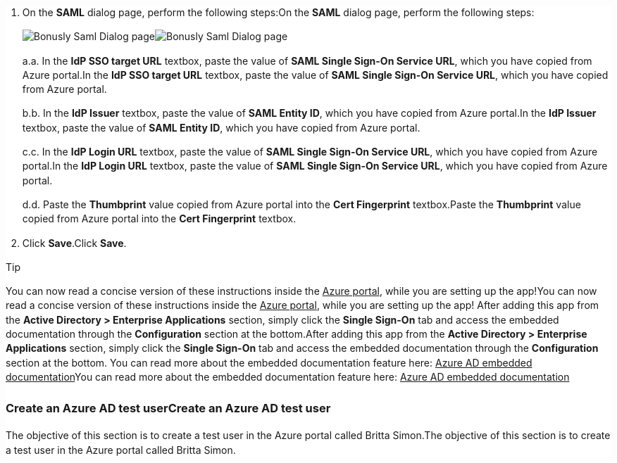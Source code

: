 1. <span data-ttu-id="c250b-170">On the **SAML** dialog page, perform the following steps:</span><span class="sxs-lookup"><span data-stu-id="c250b-170">On the **SAML** dialog page, perform the following steps:</span></span>
   
    <span data-ttu-id="c250b-171">![Bonusly Saml Dialog page](./media/bonus-tutorial/ic773687.png "Bonusly")</span><span class="sxs-lookup"><span data-stu-id="c250b-171">![Bonusly Saml Dialog page](./media/bonus-tutorial/ic773687.png "Bonusly")</span></span>
   
    <span data-ttu-id="c250b-172">a.</span><span class="sxs-lookup"><span data-stu-id="c250b-172">a.</span></span> <span data-ttu-id="c250b-173">In the **IdP SSO target URL** textbox, paste the value of **SAML Single Sign-On Service URL**, which you have copied from Azure portal.</span><span class="sxs-lookup"><span data-stu-id="c250b-173">In the **IdP SSO target URL** textbox, paste the value of **SAML Single Sign-On Service URL**, which you have copied from Azure portal.</span></span>
   
    <span data-ttu-id="c250b-174">b.</span><span class="sxs-lookup"><span data-stu-id="c250b-174">b.</span></span> <span data-ttu-id="c250b-175">In the **IdP Issuer** textbox, paste the value of **SAML Entity ID**, which you have copied from Azure portal.</span><span class="sxs-lookup"><span data-stu-id="c250b-175">In the **IdP Issuer** textbox, paste the value of **SAML Entity ID**, which you have copied from Azure portal.</span></span> 

    <span data-ttu-id="c250b-176">c.</span><span class="sxs-lookup"><span data-stu-id="c250b-176">c.</span></span> <span data-ttu-id="c250b-177">In the **IdP Login URL** textbox, paste the value of **SAML Single Sign-On Service URL**, which you have copied from Azure portal.</span><span class="sxs-lookup"><span data-stu-id="c250b-177">In the **IdP Login URL** textbox, paste the value of **SAML Single Sign-On Service URL**, which you have copied from Azure portal.</span></span>

    <span data-ttu-id="c250b-178">d.</span><span class="sxs-lookup"><span data-stu-id="c250b-178">d.</span></span> <span data-ttu-id="c250b-179">Paste the **Thumbprint** value copied from Azure portal into the **Cert Fingerprint** textbox.</span><span class="sxs-lookup"><span data-stu-id="c250b-179">Paste the **Thumbprint** value copied from Azure portal into the **Cert Fingerprint** textbox.</span></span>
   
1. <span data-ttu-id="c250b-180">Click **Save**.</span><span class="sxs-lookup"><span data-stu-id="c250b-180">Click **Save**.</span></span>

> [!TIP]
> <span data-ttu-id="c250b-181">You can now read a concise version of these instructions inside the [Azure portal](https://portal.azure.com), while you are setting up the app!</span><span class="sxs-lookup"><span data-stu-id="c250b-181">You can now read a concise version of these instructions inside the [Azure portal](https://portal.azure.com), while you are setting up the app!</span></span>  <span data-ttu-id="c250b-182">After adding this app from the **Active Directory > Enterprise Applications** section, simply click the **Single Sign-On** tab and access the embedded documentation through the **Configuration** section at the bottom.</span><span class="sxs-lookup"><span data-stu-id="c250b-182">After adding this app from the **Active Directory > Enterprise Applications** section, simply click the **Single Sign-On** tab and access the embedded documentation through the **Configuration** section at the bottom.</span></span> <span data-ttu-id="c250b-183">You can read more about the embedded documentation feature here: [Azure AD embedded documentation]( https://go.microsoft.com/fwlink/?linkid=845985)</span><span class="sxs-lookup"><span data-stu-id="c250b-183">You can read more about the embedded documentation feature here: [Azure AD embedded documentation]( https://go.microsoft.com/fwlink/?linkid=845985)</span></span>
> 

### <a name="create-an-azure-ad-test-user"></a><span data-ttu-id="c250b-184">Create an Azure AD test user</span><span class="sxs-lookup"><span data-stu-id="c250b-184">Create an Azure AD test user</span></span>
<span data-ttu-id="c250b-185">The objective of this section is to create a test user in the Azure portal called Britta Simon.</span><span class="sxs-lookup"><span data-stu-id="c250b-185">The objective of this section is to create a test user in the Azure portal called Britta Simon.</span></span>


[1]: ./media/bonus-tutorial/tutorial_general_01.png
[2]: ./media/bonus-tutorial/tutorial_general_02.png
[3]: ./media/bonus-tutorial/tutorial_general_03.png
[4]: ./media/bonus-tutorial/tutorial_general_04.png
[100]: ./media/bonus-tutorial/tutorial_general_100.png
[200]: ./media/bonus-tutorial/tutorial_general_200.png
[201]: ./media/bonus-tutorial/tutorial_general_201.png
[202]: ./media/bonus-tutorial/tutorial_general_202.png
[203]: ./media/bonus-tutorial/tutorial_general_203.png